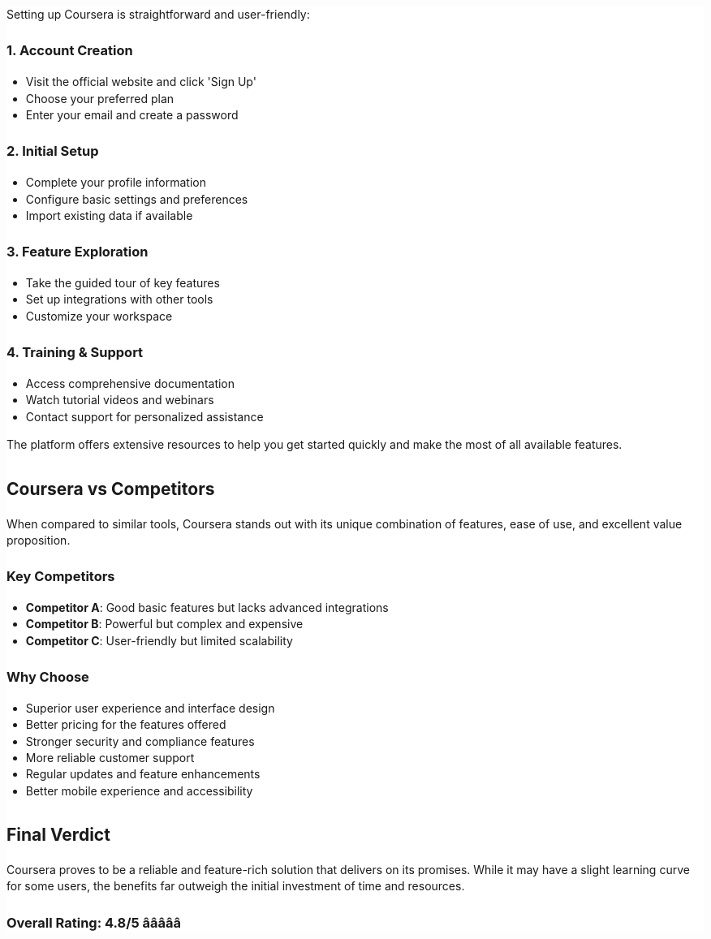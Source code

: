 Setting up Coursera is straightforward and user-friendly:

### 1. Account Creation
- Visit the official website and click 'Sign Up'
- Choose your preferred plan
- Enter your email and create a password

### 2. Initial Setup
- Complete your profile information
- Configure basic settings and preferences
- Import existing data if available

### 3. Feature Exploration
- Take the guided tour of key features
- Set up integrations with other tools
- Customize your workspace

### 4. Training & Support
- Access comprehensive documentation
- Watch tutorial videos and webinars
- Contact support for personalized assistance

The platform offers extensive resources to help you get started quickly and make the most of all available features.

## Coursera vs Competitors

When compared to similar tools, Coursera stands out with its unique combination of features, ease of use, and excellent value proposition.

### Key Competitors
- **Competitor A**: Good basic features but lacks advanced integrations
- **Competitor B**: Powerful but complex and expensive
- **Competitor C**: User-friendly but limited scalability

### Why Choose 
- Superior user experience and interface design
- Better pricing for the features offered
- Stronger security and compliance features
- More reliable customer support
- Regular updates and feature enhancements
- Better mobile experience and accessibility

## Final Verdict

Coursera proves to be a reliable and feature-rich solution that delivers on its promises. While it may have a slight learning curve for some users, the benefits far outweigh the initial investment of time and resources.

### Overall Rating: 4.8/5 â­â­â­â­â­
